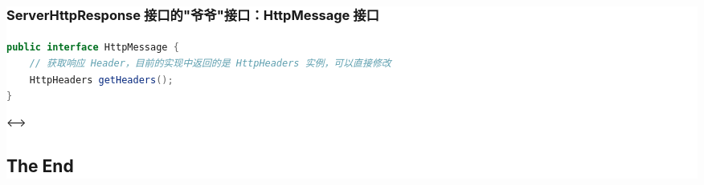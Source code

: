 ### ServerHttpResponse 接口的"爷爷"接口：HttpMessage 接口

```java
public interface HttpMessage {
    // 获取响应 Header，目前的实现中返回的是 HttpHeaders 实例，可以直接修改
    HttpHeaders getHeaders();
}  


```



<-->
## The End
